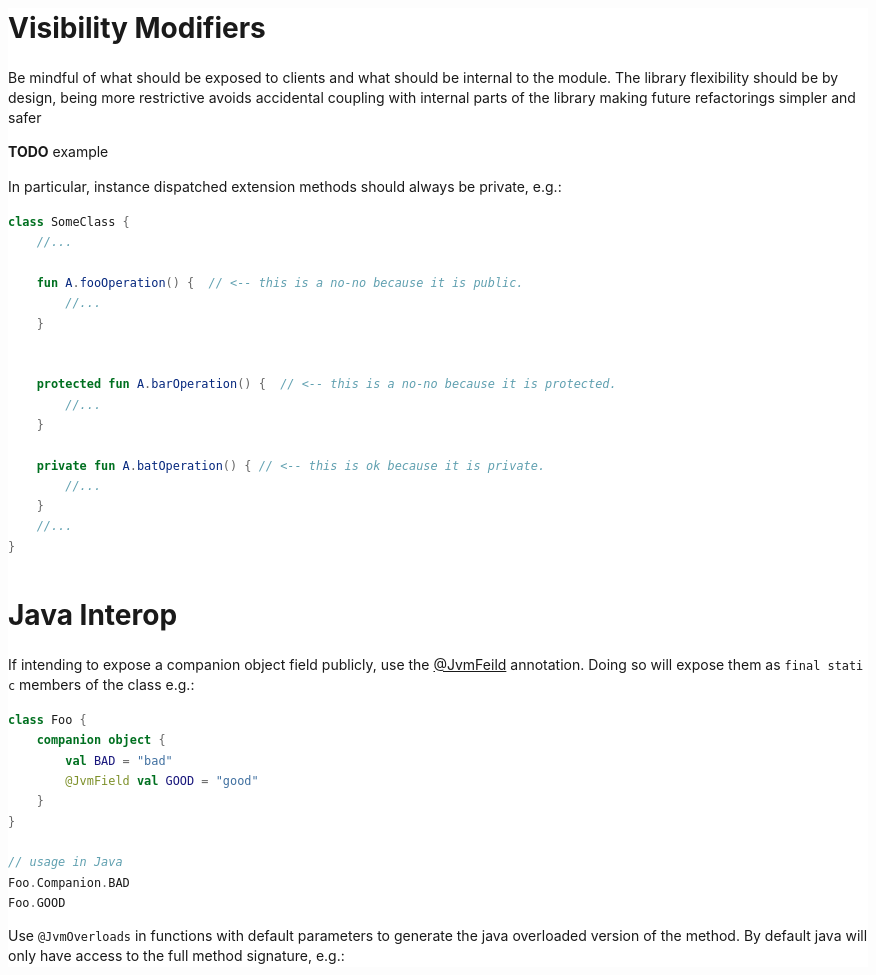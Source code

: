 # Visibility Modifiers
Be mindful of what should be exposed to clients and what should be internal to the module. The library flexibility 
should be by design, being more restrictive avoids accidental coupling with internal parts of the library making future 
refactorings simpler and safer

**TODO** example

In particular, instance dispatched extension methods should always be private, e.g.:

```kotlin
class SomeClass {
    //...
    
    fun A.fooOperation() {  // <-- this is a no-no because it is public.
        //...
    }
    
    
    protected fun A.barOperation() {  // <-- this is a no-no because it is protected.
        //...
    }
    
    private fun A.batOperation() { // <-- this is ok because it is private.
        //...
    }
    //...
}
```

# Java Interop

If intending to expose a companion object field publicly, use the 
[@JvmFeild](https://kotlinlang.org/api/latest/jvm/stdlib/kotlin.jvm/-jvm-field/) annotation. Doing so will expose them 
as `final static` members of the class e.g.:

```kotlin
class Foo {
    companion object {
        val BAD = "bad"
        @JvmField val GOOD = "good"
    }
}

// usage in Java
Foo.Companion.BAD
Foo.GOOD
```

Use `@JvmOverloads` in functions with default parameters to generate the java overloaded version of the method. 
By default java will only have access to the full method signature, e.g.:
  